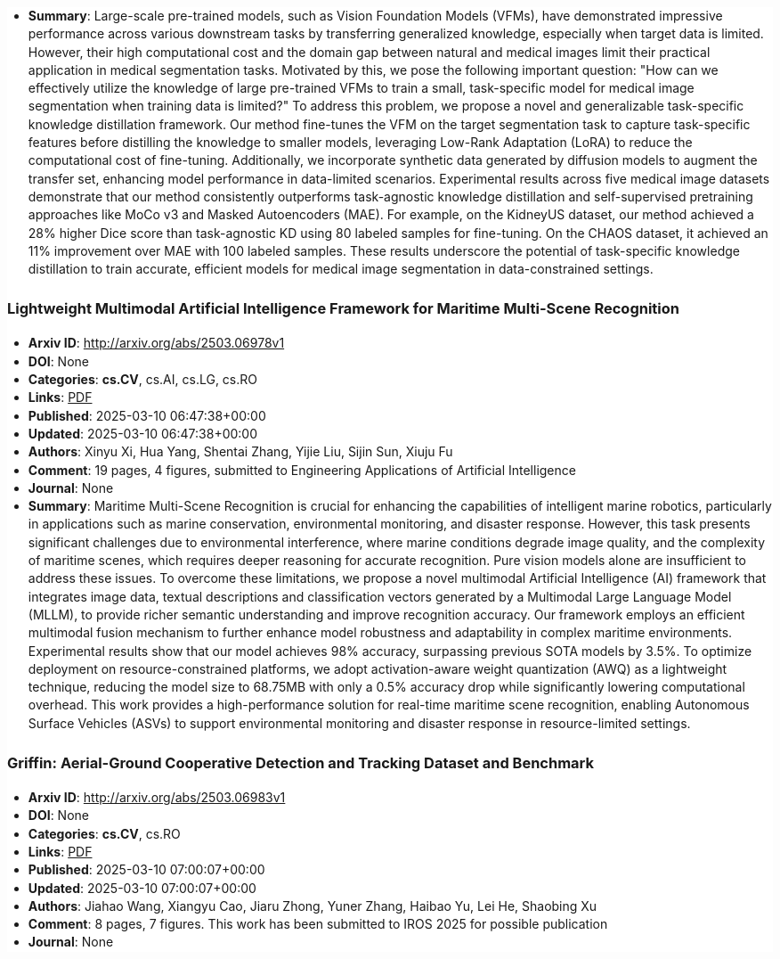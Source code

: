 - **Summary**: Large-scale pre-trained models, such as Vision Foundation Models (VFMs), have demonstrated impressive performance across various downstream tasks by transferring generalized knowledge, especially when target data is limited. However, their high computational cost and the domain gap between natural and medical images limit their practical application in medical segmentation tasks. Motivated by this, we pose the following important question: "How can we effectively utilize the knowledge of large pre-trained VFMs to train a small, task-specific model for medical image segmentation when training data is limited?" To address this problem, we propose a novel and generalizable task-specific knowledge distillation framework. Our method fine-tunes the VFM on the target segmentation task to capture task-specific features before distilling the knowledge to smaller models, leveraging Low-Rank Adaptation (LoRA) to reduce the computational cost of fine-tuning. Additionally, we incorporate synthetic data generated by diffusion models to augment the transfer set, enhancing model performance in data-limited scenarios. Experimental results across five medical image datasets demonstrate that our method consistently outperforms task-agnostic knowledge distillation and self-supervised pretraining approaches like MoCo v3 and Masked Autoencoders (MAE). For example, on the KidneyUS dataset, our method achieved a 28% higher Dice score than task-agnostic KD using 80 labeled samples for fine-tuning. On the CHAOS dataset, it achieved an 11% improvement over MAE with 100 labeled samples. These results underscore the potential of task-specific knowledge distillation to train accurate, efficient models for medical image segmentation in data-constrained settings.



### Lightweight Multimodal Artificial Intelligence Framework for Maritime Multi-Scene Recognition
- **Arxiv ID**: http://arxiv.org/abs/2503.06978v1
- **DOI**: None
- **Categories**: **cs.CV**, cs.AI, cs.LG, cs.RO
- **Links**: [PDF](http://arxiv.org/pdf/2503.06978v1)
- **Published**: 2025-03-10 06:47:38+00:00
- **Updated**: 2025-03-10 06:47:38+00:00
- **Authors**: Xinyu Xi, Hua Yang, Shentai Zhang, Yijie Liu, Sijin Sun, Xiuju Fu
- **Comment**: 19 pages, 4 figures, submitted to Engineering Applications of
  Artificial Intelligence
- **Journal**: None
- **Summary**: Maritime Multi-Scene Recognition is crucial for enhancing the capabilities of intelligent marine robotics, particularly in applications such as marine conservation, environmental monitoring, and disaster response. However, this task presents significant challenges due to environmental interference, where marine conditions degrade image quality, and the complexity of maritime scenes, which requires deeper reasoning for accurate recognition. Pure vision models alone are insufficient to address these issues. To overcome these limitations, we propose a novel multimodal Artificial Intelligence (AI) framework that integrates image data, textual descriptions and classification vectors generated by a Multimodal Large Language Model (MLLM), to provide richer semantic understanding and improve recognition accuracy. Our framework employs an efficient multimodal fusion mechanism to further enhance model robustness and adaptability in complex maritime environments. Experimental results show that our model achieves 98$\%$ accuracy, surpassing previous SOTA models by 3.5$\%$. To optimize deployment on resource-constrained platforms, we adopt activation-aware weight quantization (AWQ) as a lightweight technique, reducing the model size to 68.75MB with only a 0.5$\%$ accuracy drop while significantly lowering computational overhead. This work provides a high-performance solution for real-time maritime scene recognition, enabling Autonomous Surface Vehicles (ASVs) to support environmental monitoring and disaster response in resource-limited settings.



### Griffin: Aerial-Ground Cooperative Detection and Tracking Dataset and Benchmark
- **Arxiv ID**: http://arxiv.org/abs/2503.06983v1
- **DOI**: None
- **Categories**: **cs.CV**, cs.RO
- **Links**: [PDF](http://arxiv.org/pdf/2503.06983v1)
- **Published**: 2025-03-10 07:00:07+00:00
- **Updated**: 2025-03-10 07:00:07+00:00
- **Authors**: Jiahao Wang, Xiangyu Cao, Jiaru Zhong, Yuner Zhang, Haibao Yu, Lei He, Shaobing Xu
- **Comment**: 8 pages, 7 figures. This work has been submitted to IROS 2025 for
  possible publication
- **Journal**: None